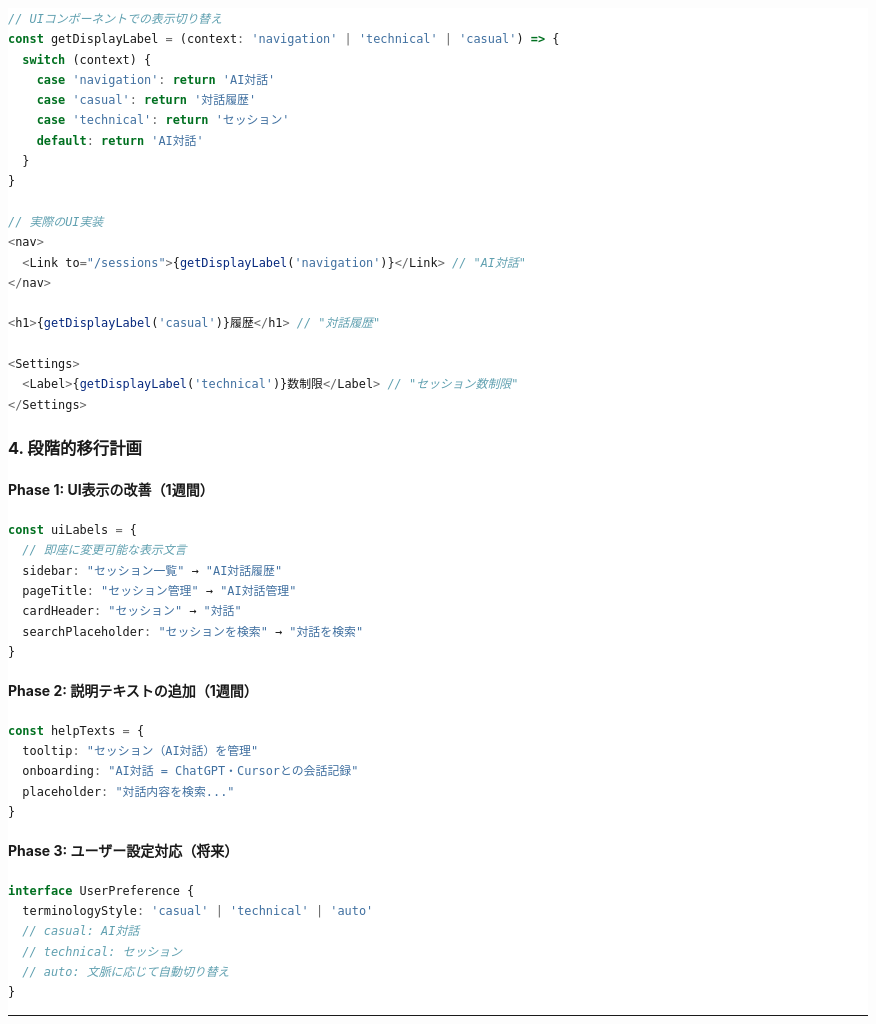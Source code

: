 ```typescript
// UIコンポーネントでの表示切り替え
const getDisplayLabel = (context: 'navigation' | 'technical' | 'casual') => {
  switch (context) {
    case 'navigation': return 'AI対話'
    case 'casual': return '対話履歴'  
    case 'technical': return 'セッション'
    default: return 'AI対話'
  }
}

// 実際のUI実装
<nav>
  <Link to="/sessions">{getDisplayLabel('navigation')}</Link> // "AI対話"
</nav>

<h1>{getDisplayLabel('casual')}履歴</h1> // "対話履歴"

<Settings>
  <Label>{getDisplayLabel('technical')}数制限</Label> // "セッション数制限"
</Settings>
```

### **4. 段階的移行計画**

#### **Phase 1: UI表示の改善（1週間）**
```typescript
const uiLabels = {
  // 即座に変更可能な表示文言
  sidebar: "セッション一覧" → "AI対話履歴"
  pageTitle: "セッション管理" → "AI対話管理"  
  cardHeader: "セッション" → "対話"
  searchPlaceholder: "セッションを検索" → "対話を検索"
}
```

#### **Phase 2: 説明テキストの追加（1週間）**
```typescript
const helpTexts = {
  tooltip: "セッション（AI対話）を管理"
  onboarding: "AI対話 = ChatGPT・Cursorとの会話記録"
  placeholder: "対話内容を検索..."
}
```

#### **Phase 3: ユーザー設定対応（将来）**
```typescript
interface UserPreference {
  terminologyStyle: 'casual' | 'technical' | 'auto'
  // casual: AI対話
  // technical: セッション  
  // auto: 文脈に応じて自動切り替え
}
```

---